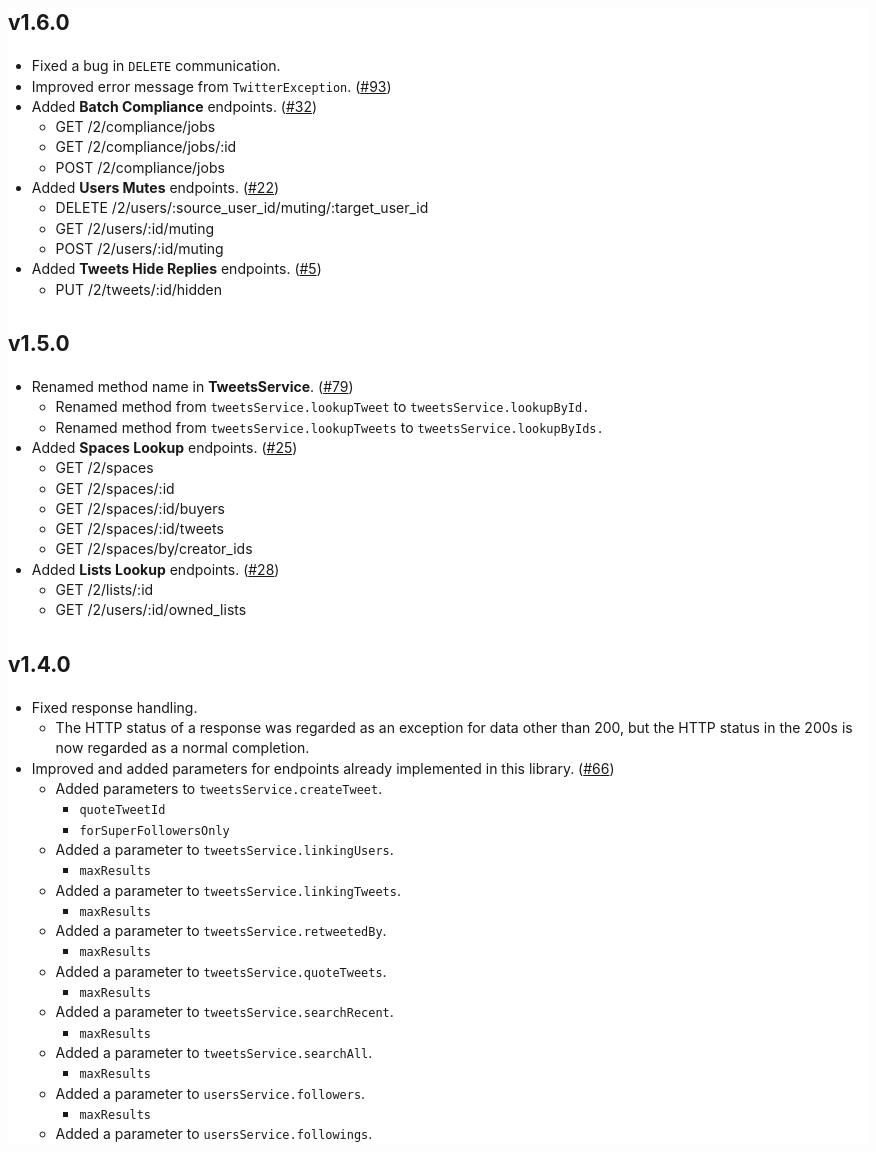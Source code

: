 ## v1.6.0

- Fixed a bug in `DELETE` communication.
- Improved error message from `TwitterException`. ([#93](https://github.com/twitter-dart/twitter-api-v2/issues/93))
- Added **Batch Compliance** endpoints. ([#32](https://github.com/twitter-dart/twitter-api-v2/issues/32))
  - GET /2/compliance/jobs
  - GET /2/compliance/jobs/:id
  - POST /2/compliance/jobs
- Added **Users Mutes** endpoints. ([#22](https://github.com/twitter-dart/twitter-api-v2/issues/22))
  - DELETE /2/users/:source_user_id/muting/:target_user_id
  - GET /2/users/:id/muting
  - POST /2/users/:id/muting
- Added **Tweets Hide Replies** endpoints. ([#5](https://github.com/twitter-dart/twitter-api-v2/issues/5))
  - PUT /2/tweets/:id/hidden

## v1.5.0

- Renamed method name in **TweetsService**. ([#79](https://github.com/twitter-dart/twitter-api-v2/issues/79))
  - Renamed method from `tweetsService.lookupTweet` to `tweetsService.lookupById.`
  - Renamed method from `tweetsService.lookupTweets` to `tweetsService.lookupByIds.`
- Added **Spaces Lookup** endpoints. ([#25](https://github.com/twitter-dart/twitter-api-v2/issues/25))
  - GET /2/spaces
  - GET /2/spaces/:id
  - GET /2/spaces/:id/buyers
  - GET /2/spaces/:id/tweets
  - GET /2/spaces/by/creator_ids
- Added **Lists Lookup** endpoints. ([#28](https://github.com/twitter-dart/twitter-api-v2/issues/28))
  - GET /2/lists/:id
  - GET /2/users/:id/owned_lists

## v1.4.0

- Fixed response handling.
  - The HTTP status of a response was regarded as an exception for data other than 200, but the HTTP status in the 200s is now regarded as a normal completion.
- Improved and added parameters for endpoints already implemented in this library. ([#66](https://github.com/twitter-dart/twitter-api-v2/issues/66))
  - Added parameters to `tweetsService.createTweet`.
    - `quoteTweetId`
    - `forSuperFollowersOnly`
  - Added a parameter to `tweetsService.linkingUsers`.
    - `maxResults`
  - Added a parameter to `tweetsService.linkingTweets`.
    - `maxResults`
  - Added a parameter to `tweetsService.retweetedBy`.
    - `maxResults`
  - Added a parameter to `tweetsService.quoteTweets`.
    - `maxResults`
  - Added a parameter to `tweetsService.searchRecent`.
    - `maxResults`
  - Added a parameter to `tweetsService.searchAll`.
    - `maxResults`
  - Added a parameter to `usersService.followers`.
    - `maxResults`
  - Added a parameter to `usersService.followings`.